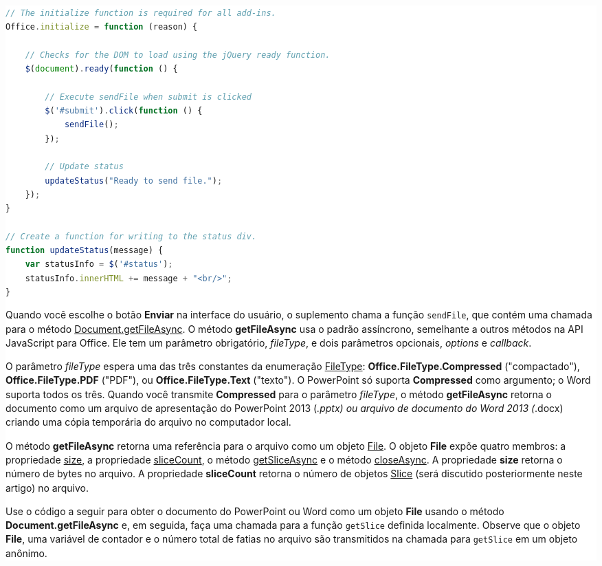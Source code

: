 ```js
// The initialize function is required for all add-ins.
Office.initialize = function (reason) {

    // Checks for the DOM to load using the jQuery ready function.
    $(document).ready(function () {

        // Execute sendFile when submit is clicked 
        $('#submit').click(function () {
            sendFile();
        });

        // Update status        
        updateStatus("Ready to send file.");
    });
}

// Create a function for writing to the status div. 
function updateStatus(message) {
    var statusInfo = $('#status');
    statusInfo.innerHTML += message + "<br/>";
}
```



Quando você escolhe o botão **Enviar** na interface do usuário, o suplemento chama a função `sendFile`, que contém uma chamada para o método [Document.getFileAsync](http://dev.office.com/reference/add-ins/shared/document.getfileasync). O método **getFileAsync** usa o padrão assíncrono, semelhante a outros métodos na API JavaScript para Office. Ele tem um parâmetro obrigatório, _fileType_, e dois parâmetros opcionais,  _options_ e _callback_. 

O parâmetro _fileType_ espera uma das três constantes da enumeração [FileType](http://dev.office.com/reference/add-ins/shared/filetype-enumeration): **Office.FileType.Compressed** ("compactado"), **Office.FileType.PDF** ("PDF"), ou **Office.FileType.Text** ("texto"). O PowerPoint só suporta **Compressed** como argumento; o Word suporta todos os três. Quando você transmite **Compressed** para o parâmetro _fileType_, o método **getFileAsync** retorna o documento como um arquivo de apresentação do PowerPoint 2013 (*.pptx) ou arquivo de documento do Word 2013 (*.docx) criando uma cópia temporária do arquivo no computador local.

O método **getFileAsync** retorna uma referência para o arquivo como um objeto [File](http://dev.office.com/reference/add-ins/shared/file). O objeto **File** expõe quatro membros: a propriedade [size](http://dev.office.com/reference/add-ins/shared/file.size), a propriedade [sliceCount](http://dev.office.com/reference/add-ins/shared/file.slicecount), o método [getSliceAsync](http://dev.office.com/reference/add-ins/shared/file.getsliceasync) e o método [closeAsync](http://dev.office.com/reference/add-ins/shared/file.closeasync). A propriedade **size** retorna o número de bytes no arquivo. A propriedade **sliceCount** retorna o número de objetos [Slice](http://dev.office.com/reference/add-ins/shared/document) (será discutido posteriormente neste artigo) no arquivo.

Use o código a seguir para obter o documento do PowerPoint ou Word como um objeto **File** usando o método **Document.getFileAsync** e, em seguida, faça uma chamada para a função `getSlice` definida localmente. Observe que o objeto **File**, uma variável de contador e o número total de fatias no arquivo são transmitidos na chamada para `getSlice` em um objeto anônimo.

